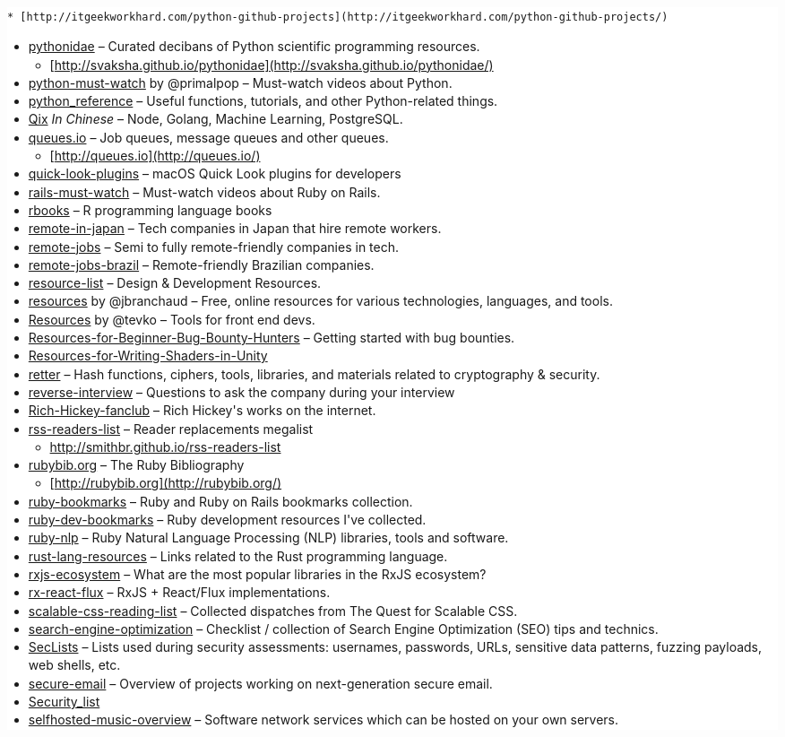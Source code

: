     * [http://itgeekworkhard.com/python-github-projects](http://itgeekworkhard.com/python-github-projects/)
  * [pythonidae](https://github.com/svaksha/pythonidae) – Curated decibans of Python scientific programming resources. 
    * [http://svaksha.github.io/pythonidae](http://svaksha.github.io/pythonidae/)
  * [python-must-watch](https://github.com/primalpop/python-must-watch) by @primalpop – Must-watch videos about Python.
  * [python_reference](https://github.com/rasbt/python_reference) – Useful functions, tutorials, and other Python-related things.
  * [Qix](https://github.com/ty4z2008/Qix) _In Chinese_ – Node, Golang, Machine Learning, PostgreSQL.
  * [queues.io](https://github.com/lukaszx0/queues.io) – Job queues, message queues and other queues. 
    * [http://queues.io](http://queues.io/)
  * [quick-look-plugins](https://github.com/sindresorhus/quick-look-plugins) – macOS Quick Look plugins for developers
  * [rails-must-watch](https://github.com/gerricchaplin/rails-must-watch) – Must-watch videos about Ruby on Rails.
  * [rbooks](https://github.com/RomanTsegelskyi/rbooks) – R programming language books
  * [remote-in-japan](https://github.com/remote-jp/remote-in-japan) – Tech companies in Japan that hire remote workers.
  * [remote-jobs](https://github.com/remoteintech/remote-jobs) – Semi to fully remote-friendly companies in tech.
  * [remote-jobs-brazil](https://github.com/lerrua/remote-jobs-brazil) – Remote-friendly Brazilian companies.
  * [resource-list](https://github.com/kyasui/resource-list) – Design & Development Resources.
  * [resources](https://github.com/jbranchaud/resources) by @jbranchaud – Free, online resources for various technologies, languages, and tools.
  * [Resources](https://github.com/tevko/Resources) by @tevko – Tools for front end devs.
  * [Resources-for-Beginner-Bug-Bounty-Hunters](https://github.com/nahamsec/Resources-for-Beginner-Bug-Bounty-Hunters) – Getting started with bug bounties.
  * [Resources-for-Writing-Shaders-in-Unity](https://github.com/VoxelBoy/Resources-for-Writing-Shaders-in-Unity)
  * [retter](https://github.com/MaciejCzyzewski/retter) – Hash functions, ciphers, tools, libraries, and materials related to cryptography & security.
  * [reverse-interview](https://github.com/viraptor/reverse-interview) – Questions to ask the company during your interview
  * [Rich-Hickey-fanclub](https://github.com/tallesl/Rich-Hickey-fanclub) – Rich Hickey's works on the internet.
  * [rss-readers-list](https://github.com/smithbr/rss-readers-list) – Reader replacements megalist 
    * <http://smithbr.github.io/rss-readers-list>
  * [rubybib.org](https://github.com/rubybib/rubybib.org) – The Ruby Bibliography 
    * [http://rubybib.org](http://rubybib.org/)
  * [ruby-bookmarks](https://github.com/dreikanter/ruby-bookmarks) – Ruby and Ruby on Rails bookmarks collection.
  * [ruby-dev-bookmarks](https://github.com/saberma/ruby-dev-bookmarks) – Ruby development resources I've collected.
  * [ruby-nlp](https://github.com/diasks2/ruby-nlp) – Ruby Natural Language Processing (NLP) libraries, tools and software.
  * [rust-lang-resources](https://github.com/dschenkelman/rust-lang-resources) – Links related to the Rust programming language.
  * [rxjs-ecosystem](https://github.com/Widdershin/rxjs-ecosystem) – What are the most popular libraries in the RxJS ecosystem?
  * [rx-react-flux](https://github.com/christianramsey/rx-react-flux) – RxJS + React/Flux implementations.
  * [scalable-css-reading-list](https://github.com/davidtheclark/scalable-css-reading-list) – Collected dispatches from The Quest for Scalable CSS.
  * [search-engine-optimization](https://github.com/marcobiedermann/search-engine-optimization) – Checklist / collection of Search Engine Optimization (SEO) tips and technics.
  * [SecLists](https://github.com/danielmiessler/SecLists) – Lists used during security assessments: usernames, passwords, URLs, sensitive data patterns, fuzzing payloads, web shells, etc.
  * [secure-email](https://github.com/OpenTechFund/secure-email) – Overview of projects working on next-generation secure email.
  * [Security_list](https://github.com/zbetcheckin/Security_list)
  * [selfhosted-music-overview](https://github.com/basings/selfhosted-music-overview) – Software network services which can be hosted on your own servers.